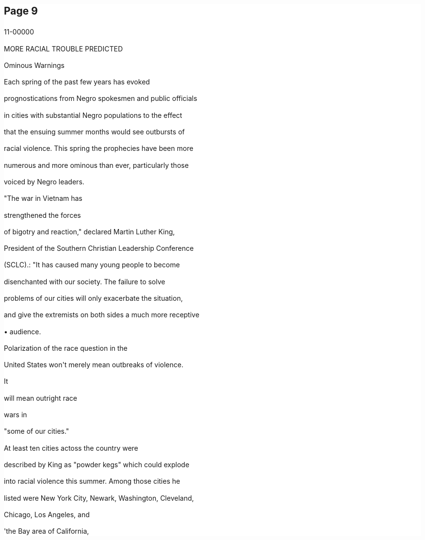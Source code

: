 ## Page 9

11-00000

MORE RACIAL TROUBLE PREDICTED

Ominous Warnings

Each spring of the past few years has evoked

prognostications from Negro spokesmen and public officials

in cities with substantial Negro populations to the effect

that the ensuing summer months would see outbursts of

racial violence. This spring the prophecies have been more

numerous and more ominous than ever, particularly those

voiced by Negro leaders.

"The war in Vietnam has

strengthened the forces

of bigotry and reaction," declared Martin Luther King,

President of the Southern Christian Leadership Conference

(SCLC).: "It has caused many young people to become

disenchanted with our society. The failure to solve

problems of our cities will only exacerbate the situation,

and give the extremists on both sides a much more receptive

• audience.

Polarization of the race question in the

United States won't merely mean outbreaks of violence.

It

will mean outright race

wars in

"some of our cities."

At least ten cities actoss the country were

described by King as "powder kegs" which could explode

into racial violence this summer. Among those cities he

listed were New York City, Newark, Washington, Cleveland,

Chicago, Los Angeles, and

'the Bay area of California,

